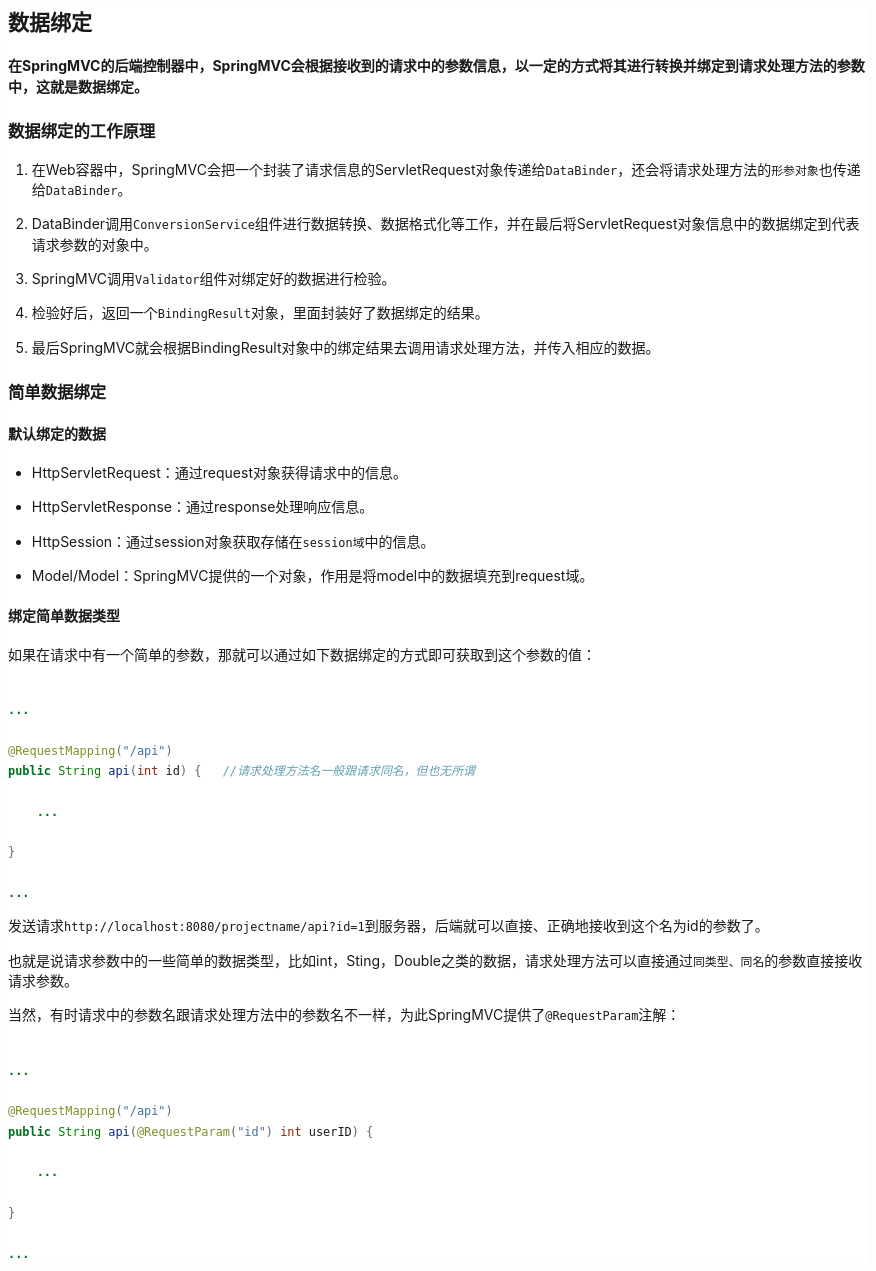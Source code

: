 ## 数据绑定

**在SpringMVC的后端控制器中，SpringMVC会根据接收到的请求中的参数信息，以一定的方式将其进行转换并绑定到请求处理方法的参数中，这就是数据绑定。**

### 数据绑定的工作原理

1. 在Web容器中，SpringMVC会把一个封装了请求信息的ServletRequest对象传递给`DataBinder`，还会将请求处理方法的`形参对象`也传递给`DataBinder`。

2. DataBinder调用`ConversionService`组件进行数据转换、数据格式化等工作，并在最后将ServletRequest对象信息中的数据绑定到代表请求参数的对象中。

3. SpringMVC调用`Validator`组件对绑定好的数据进行检验。

4. 检验好后，返回一个`BindingResult`对象，里面封装好了数据绑定的结果。

5. 最后SpringMVC就会根据BindingResult对象中的绑定结果去调用请求处理方法，并传入相应的数据。


### 简单数据绑定

#### 默认绑定的数据

+ HttpServletRequest：通过request对象获得请求中的信息。

+ HttpServletResponse：通过response处理响应信息。

+ HttpSession：通过session对象获取存储在`session域`中的信息。

+ Model/Model：SpringMVC提供的一个对象，作用是将model中的数据填充到request域。

#### 绑定简单数据类型

如果在请求中有一个简单的参数，那就可以通过如下数据绑定的方式即可获取到这个参数的值：

``` java

...

@RequestMapping("/api")
public String api(int id) {   //请求处理方法名一般跟请求同名，但也无所谓

    ...

}

...

```

发送请求`http://localhost:8080/projectname/api?id=1`到服务器，后端就可以直接、正确地接收到这个名为id的参数了。

也就是说请求参数中的一些简单的数据类型，比如int，Sting，Double之类的数据，请求处理方法可以直接通过`同类型、同名`的参数直接接收请求参数。

当然，有时请求中的参数名跟请求处理方法中的参数名不一样，为此SpringMVC提供了`@RequestParam`注解：

``` java

...

@RequestMapping("/api")
public String api(@RequestParam("id") int userID) {

    ...

}

...

```
